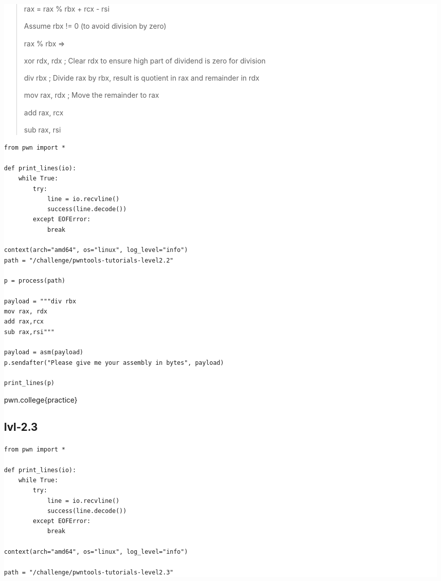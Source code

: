 >rax = rax % rbx + rcx - rsi
>
>Assume rbx != 0 (to avoid division by zero)
>
>rax % rbx  =>
>
>
>xor rdx, rdx  ; Clear rdx to ensure high part of dividend is zero for division
>
>div rbx       ; Divide rax by rbx, result is quotient in rax and remainder in rdx
>
>mov rax, rdx  ; Move the remainder to rax
>
>
>add rax, rcx
>
>sub rax, rsi

```
from pwn import *

def print_lines(io):
    while True:
        try:
            line = io.recvline()
            success(line.decode())
        except EOFError:
            break

context(arch="amd64", os="linux", log_level="info")
path = "/challenge/pwntools-tutorials-level2.2"

p = process(path)

payload = """div rbx
mov rax, rdx
add rax,rcx
sub rax,rsi"""

payload = asm(payload)
p.sendafter("Please give me your assembly in bytes", payload)

print_lines(p)
```

pwn.college{practice}



## lvl-2.3

```
from pwn import *

def print_lines(io):
    while True:
        try:
            line = io.recvline()
            success(line.decode())
        except EOFError:
            break

context(arch="amd64", os="linux", log_level="info")

path = "/challenge/pwntools-tutorials-level2.3"

```